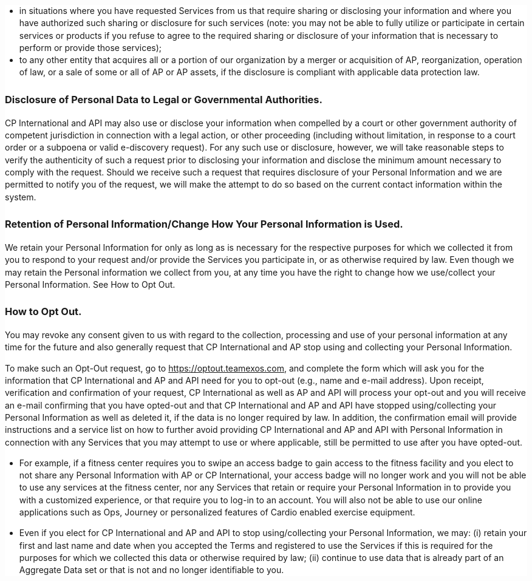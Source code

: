 +	in situations where you have requested Services from us that require sharing or disclosing your information and where you have authorized such sharing or disclosure for such services (note: you may not be able to fully utilize or participate in certain services or products if you refuse to agree to the required sharing or disclosure of your information that is necessary to perform or provide those services);
+	to any other entity that acquires all or a portion of our organization by a merger or acquisition of AP, reorganization, operation of law, or a sale of some or all of AP or AP assets, if the disclosure is compliant with applicable data protection law.

### Disclosure of Personal Data to Legal or Governmental Authorities.
CP International and API may also use or disclose your information when compelled by a court or other government authority of competent jurisdiction in connection with a legal action, or other proceeding (including without limitation, in response to a court order or a subpoena or valid e-discovery request). For any such use or disclosure, however, we will take reasonable steps to verify the authenticity of such a request prior to disclosing your information and disclose the minimum amount necessary to comply with the request.  Should we receive such a request that requires disclosure of your Personal Information and we are permitted to notify you of the request, we will make the attempt to do so based on the current contact information within the system.

### Retention of Personal Information/Change How Your Personal Information is Used.
We retain your Personal Information for only as long as is necessary for the respective purposes for which we collected it from you to respond to your request and/or provide the Services you participate in, or as otherwise required by law. Even though we may retain the Personal information we collect from you, at any time you have the right to change how we use/collect your Personal Information. See How to Opt Out.

### How to Opt Out.
You may revoke any consent given to us with regard to the collection, processing and use of your personal information at any time for the future and also generally request that CP International and AP stop using and collecting your Personal Information.

To make such an Opt-Out request, go to https://optout.teamexos.com, and complete the form which will ask you for the information that CP International and AP and API need for you to opt-out (e.g., name and e-mail address).  Upon receipt, verification and confirmation of your request, CP International as well as AP and API will process your opt-out and you will receive an e-mail confirming that you have opted-out and that CP International and AP and API have stopped using/collecting your Personal Information as well as deleted it, if the data is no longer required by law.  In addition, the confirmation email will provide instructions and a service list on how to further avoid providing CP International and AP and API with Personal Information in connection with any Services that you may attempt to use or where applicable, still be permitted to use after you have opted-out.

+	For example, if a fitness center requires you to swipe an access badge to gain access to the fitness facility and you elect to not share any Personal Information with AP or CP International, your access badge will no longer work and you will not be able to use any services at the fitness center, nor any Services that retain or require your Personal Information in to provide you with a customized experience, or that require you to log-in to an account.  You will also not be able to use our online applications such as Ops, Journey or personalized features of Cardio enabled exercise equipment.

+	Even if you elect for CP International and AP and API to stop using/collecting your Personal Information, we may: (i) retain your first and last name and date when you accepted the Terms and registered to use the Services if this is required for the purposes for which we collected this data or otherwise required by law; (ii) continue to use data that is already part of an Aggregate Data set or that is not and no longer identifiable to you.
